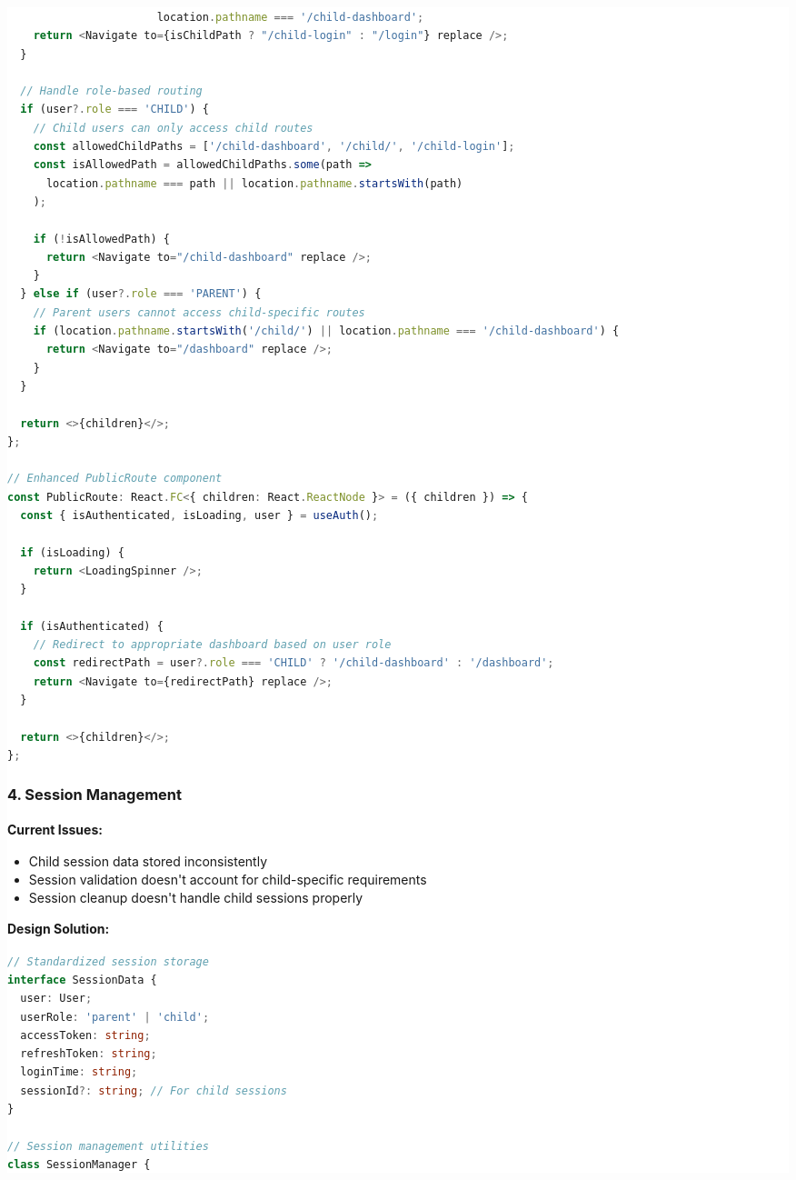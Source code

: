 ```typescript
                       location.pathname === '/child-dashboard';
    return <Navigate to={isChildPath ? "/child-login" : "/login"} replace />;
  }

  // Handle role-based routing
  if (user?.role === 'CHILD') {
    // Child users can only access child routes
    const allowedChildPaths = ['/child-dashboard', '/child/', '/child-login'];
    const isAllowedPath = allowedChildPaths.some(path => 
      location.pathname === path || location.pathname.startsWith(path)
    );
    
    if (!isAllowedPath) {
      return <Navigate to="/child-dashboard" replace />;
    }
  } else if (user?.role === 'PARENT') {
    // Parent users cannot access child-specific routes
    if (location.pathname.startsWith('/child/') || location.pathname === '/child-dashboard') {
      return <Navigate to="/dashboard" replace />;
    }
  }

  return <>{children}</>;
};

// Enhanced PublicRoute component
const PublicRoute: React.FC<{ children: React.ReactNode }> = ({ children }) => {
  const { isAuthenticated, isLoading, user } = useAuth();

  if (isLoading) {
    return <LoadingSpinner />;
  }

  if (isAuthenticated) {
    // Redirect to appropriate dashboard based on user role
    const redirectPath = user?.role === 'CHILD' ? '/child-dashboard' : '/dashboard';
    return <Navigate to={redirectPath} replace />;
  }

  return <>{children}</>;
};
```

### 4. Session Management

**Current Issues:**
- Child session data stored inconsistently
- Session validation doesn't account for child-specific requirements
- Session cleanup doesn't handle child sessions properly

**Design Solution:**
```typescript
// Standardized session storage
interface SessionData {
  user: User;
  userRole: 'parent' | 'child';
  accessToken: string;
  refreshToken: string;
  loginTime: string;
  sessionId?: string; // For child sessions
}

// Session management utilities
class SessionManager {
```